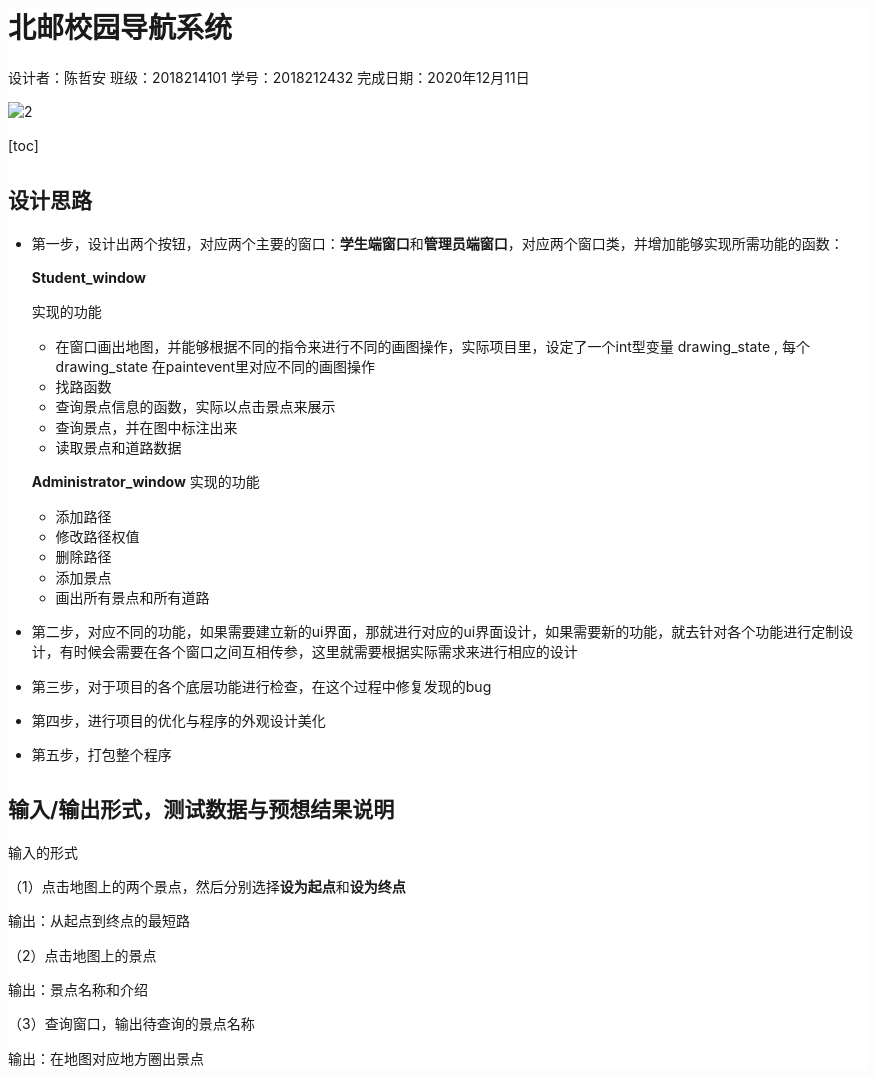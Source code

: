 # 北邮校园导航系统

设计者：陈哲安	班级：2018214101	学号：2018212432 	完成日期：2020年12月11日	

![2](../../../markdown_photo/2-1607610854345.jpg)

[toc]

## 设计思路

- 第一步，设计出两个按钮，对应两个主要的窗口：**学生端窗口**和**管理员端窗口**，对应两个窗口类，并增加能够实现所需功能的函数：

  **Student_window**

  实现的功能

  - 在窗口画出地图，并能够根据不同的指令来进行不同的画图操作，实际项目里，设定了一个int型变量 drawing_state , 每个drawing_state 在paintevent里对应不同的画图操作
  - 找路函数
  - 查询景点信息的函数，实际以点击景点来展示
  - 查询景点，并在图中标注出来
  - 读取景点和道路数据

  **Administrator_window**
  实现的功能

  - 添加路径
  - 修改路径权值
  - 删除路径
  - 添加景点
  - 画出所有景点和所有道路

- 第二步，对应不同的功能，如果需要建立新的ui界面，那就进行对应的ui界面设计，如果需要新的功能，就去针对各个功能进行定制设计，有时候会需要在各个窗口之间互相传参，这里就需要根据实际需求来进行相应的设计

- 第三步，对于项目的各个底层功能进行检查，在这个过程中修复发现的bug

- 第四步，进行项目的优化与程序的外观设计美化

- 第五步，打包整个程序

## 输入/输出形式，测试数据与预想结果说明

输入的形式

（1）点击地图上的两个景点，然后分别选择**设为起点**和**设为终点**

输出：从起点到终点的最短路

（2）点击地图上的景点

输出：景点名称和介绍

（3）查询窗口，输出待查询的景点名称

输出：在地图对应地方圈出景点
